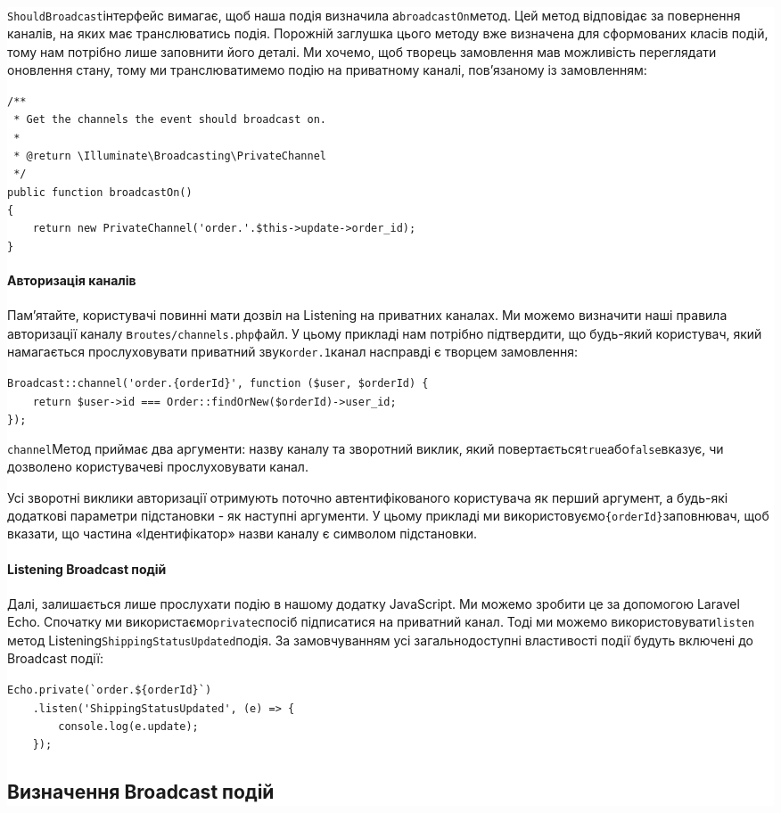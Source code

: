 `ShouldBroadcast`інтерфейс вимагає, щоб наша подія визначила a`broadcastOn`метод. Цей метод відповідає за повернення каналів, на яких має транслюватись подія. Порожній заглушка цього методу вже визначена для сформованих класів подій, тому нам потрібно лише заповнити його деталі. Ми хочемо, щоб творець замовлення мав можливість переглядати оновлення стану, тому ми транслюватимемо подію на приватному каналі, пов’язаному із замовленням:

    /**
     * Get the channels the event should broadcast on.
     *
     * @return \Illuminate\Broadcasting\PrivateChannel
     */
    public function broadcastOn()
    {
        return new PrivateChannel('order.'.$this->update->order_id);
    }

<a name="example-application-authorizing-channels"></a>

#### Авторизація каналів

Пам’ятайте, користувачі повинні мати дозвіл на Listening на приватних каналах. Ми можемо визначити наші правила авторизації каналу в`routes/channels.php`файл. У цьому прикладі нам потрібно підтвердити, що будь-який користувач, який намагається прослуховувати приватний звук`order.1`канал насправді є творцем замовлення:

    Broadcast::channel('order.{orderId}', function ($user, $orderId) {
        return $user->id === Order::findOrNew($orderId)->user_id;
    });

`channel`Метод приймає два аргументи: назву каналу та зворотний виклик, який повертається`true`або`false`вказує, чи дозволено користувачеві прослуховувати канал.

Усі зворотні виклики авторизації отримують поточно автентифікованого користувача як перший аргумент, а будь-які додаткові параметри підстановки - як наступні аргументи. У цьому прикладі ми використовуємо`{orderId}`заповнювач, щоб вказати, що частина «Ідентифікатор» назви каналу є символом підстановки.

<a name="listening-for-event-broadcasts"></a>

#### Listening Broadcast подій

Далі, залишається лише прослухати подію в нашому додатку JavaScript. Ми можемо зробити це за допомогою Laravel Echo. Спочатку ми використаємо`private`спосіб підписатися на приватний канал. Тоді ми можемо використовувати`listen`метод Listening`ShippingStatusUpdated`подія. За замовчуванням усі загальнодоступні властивості події будуть включені до Broadcast події:

    Echo.private(`order.${orderId}`)
        .listen('ShippingStatusUpdated', (e) => {
            console.log(e.update);
        });

<a name="defining-broadcast-events"></a>

## Визначення Broadcast подій
